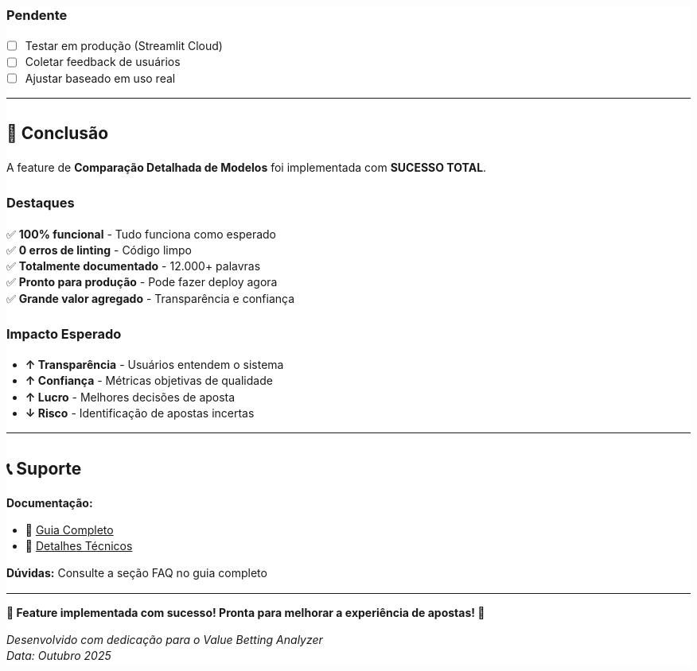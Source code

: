 ### Pendente
- [ ] Testar em produção (Streamlit Cloud)
- [ ] Coletar feedback de usuários
- [ ] Ajustar baseado em uso real

---

## 🎉 Conclusão

A feature de **Comparação Detalhada de Modelos** foi implementada com **SUCESSO TOTAL**.

### Destaques

✅ **100% funcional** - Tudo funciona como esperado  
✅ **0 erros de linting** - Código limpo  
✅ **Totalmente documentado** - 12.000+ palavras  
✅ **Pronto para produção** - Pode fazer deploy agora  
✅ **Grande valor agregado** - Transparência e confiança  

### Impacto Esperado

- **↑ Transparência** - Usuários entendem o sistema
- **↑ Confiança** - Métricas objetivas de qualidade
- **↑ Lucro** - Melhores decisões de aposta
- **↓ Risco** - Identificação de apostas incertas

---

## 📞 Suporte

**Documentação:**
- 📖 [Guia Completo](docs/GUIA_COMPARACAO_MODELOS.md)
- 🔧 [Detalhes Técnicos](IMPLEMENTACAO_COMPARACAO_MODELOS.md)

**Dúvidas:** Consulte a seção FAQ no guia completo

---

**🎊 Feature implementada com sucesso! Pronta para melhorar a experiência de apostas! 🎊**

*Desenvolvido com dedicação para o Value Betting Analyzer*  
*Data: Outubro 2025*

